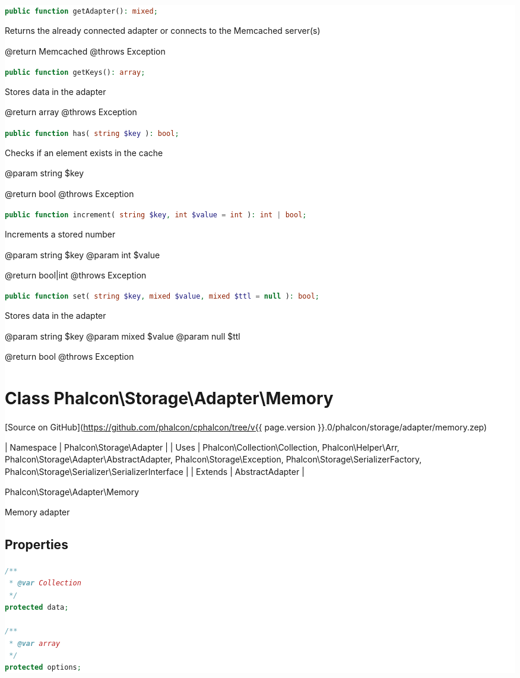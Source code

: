 ```php
public function getAdapter(): mixed;
```

Returns the already connected adapter or connects to the Memcached server(s)

@return Memcached @throws Exception

```php
public function getKeys(): array;
```

Stores data in the adapter

@return array @throws Exception

```php
public function has( string $key ): bool;
```

Checks if an element exists in the cache

@param string $key

@return bool @throws Exception

```php
public function increment( string $key, int $value = int ): int | bool;
```

Increments a stored number

@param string $key @param int $value

@return bool|int @throws Exception

```php
public function set( string $key, mixed $value, mixed $ttl = null ): bool;
```

Stores data in the adapter

@param string $key @param mixed $value @param null $ttl

@return bool @throws Exception

<h1 id="Storage_Adapter_Memory">Class Phalcon\Storage\Adapter\Memory</h1>

[Source on GitHub](https://github.com/phalcon/cphalcon/tree/v{{ page.version }}.0/phalcon/storage/adapter/memory.zep)

| Namespace | Phalcon\Storage\Adapter | | Uses | Phalcon\Collection\Collection, Phalcon\Helper\Arr, Phalcon\Storage\Adapter\AbstractAdapter, Phalcon\Storage\Exception, Phalcon\Storage\SerializerFactory, Phalcon\Storage\Serializer\SerializerInterface | | Extends | AbstractAdapter |

Phalcon\Storage\Adapter\Memory

Memory adapter

## Properties

```php
/**
 * @var Collection
 */
protected data;

/**
 * @var array
 */
protected options;

```
